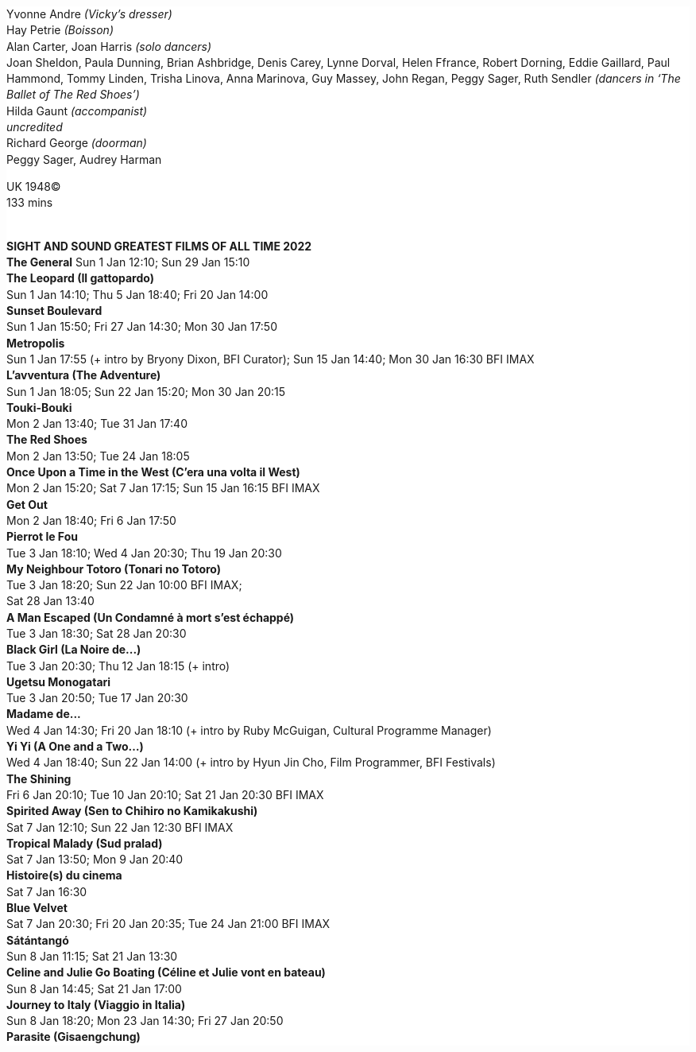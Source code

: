 Yvonne Andre _(Vicky’s dresser)_<br>
Hay Petrie _(Boisson)_<br>
Alan Carter, Joan Harris _(solo dancers)_<br>
Joan Sheldon, Paula Dunning, Brian Ashbridge, Denis Carey, Lynne Dorval, Helen Ffrance, Robert Dorning, Eddie Gaillard, Paul Hammond, Tommy Linden, Trisha Linova, Anna Marinova, Guy Massey, John Regan, Peggy Sager, Ruth Sendler _(dancers in ‘The Ballet of The Red Shoes’)_<br>
Hilda Gaunt _(accompanist)_<br>
_uncredited_<br>
Richard George _(doorman)_<br>
Peggy Sager, Audrey Harman<br>

UK 1948©<br>
133 mins<br><br>

**SIGHT AND SOUND GREATEST FILMS OF ALL TIME 2022**<br>
**The General** Sun 1 Jan 12:10; Sun 29 Jan 15:10<br>
**The Leopard (Il gattopardo)**<br>
Sun 1 Jan 14:10; Thu 5 Jan 18:40; Fri 20 Jan 14:00<br>
**Sunset Boulevard**<br>
Sun 1 Jan 15:50; Fri 27 Jan 14:30;  Mon 30 Jan 17:50<br>
**Metropolis**<br>
Sun 1 Jan 17:55 (+ intro by Bryony Dixon, BFI Curator); Sun 15 Jan 14:40; Mon 30 Jan 16:30 BFI IMAX<br>
**L’avventura (The Adventure)**<br>
Sun 1 Jan 18:05; Sun 22 Jan 15:20;  Mon 30 Jan 20:15<br>
**Touki-Bouki** <br>Mon 2 Jan 13:40; Tue 31 Jan 17:40<br>
**The Red Shoes**<br>
Mon 2 Jan 13:50; Tue 24 Jan 18:05<br>
**Once Upon a Time in the West  (C’era una volta il West)**<br>
Mon 2 Jan 15:20; Sat 7 Jan 17:15;  Sun 15 Jan 16:15 BFI IMAX<br>
**Get Out** <br>
Mon 2 Jan 18:40; Fri 6 Jan 17:50<br>
**Pierrot le Fou**<br> 
Tue 3 Jan 18:10; Wed 4 Jan 20:30;  Thu 19 Jan 20:30<br>
**My Neighbour Totoro (Tonari no Totoro)**<br>
Tue 3 Jan 18:20; Sun 22 Jan 10:00 BFI IMAX;  
Sat 28 Jan 13:40<br>
**A Man Escaped  (Un Condamné à mort s’est échappé)**<br>
Tue 3 Jan 18:30; Sat 28 Jan 20:30<br>
**Black Girl (La Noire de...)**<br>
Tue 3 Jan 20:30; Thu 12 Jan 18:15 (+ intro)<br>
**Ugetsu Monogatari**<br>
Tue 3 Jan 20:50; Tue 17 Jan 20:30<br>
**Madame de...**<br>
Wed 4 Jan 14:30; Fri 20 Jan 18:10 (+ intro by Ruby McGuigan, Cultural Programme Manager)<br>
**Yi Yi (A One and a Two…)**<br>
Wed 4 Jan 18:40; Sun 22 Jan 14:00 (+ intro by Hyun Jin Cho, Film Programmer, BFI Festivals)<br>
**The Shining**<br>
Fri 6 Jan 20:10; Tue 10 Jan 20:10;  Sat 21 Jan 20:30 BFI IMAX<br>
**Spirited Away (Sen to Chihiro no Kamikakushi)**<br>
Sat 7 Jan 12:10; Sun 22 Jan 12:30 BFI IMAX<br>
**Tropical Malady (Sud pralad)**<br>
Sat 7 Jan 13:50; Mon 9 Jan 20:40<br>
**Histoire(s) du cinema**<br> 
Sat 7 Jan 16:30<br>
**Blue Velvet**<br>
Sat 7 Jan 20:30; Fri 20 Jan 20:35;  Tue 24 Jan 21:00 BFI IMAX<br>
**Sátántangó**<br>
Sun 8 Jan 11:15; Sat 21 Jan 13:30<br>
**Celine and Julie Go Boating  (Céline et Julie vont en bateau)**<br>
Sun 8 Jan 14:45; Sat 21 Jan 17:00<br>
**Journey to Italy (Viaggio in Italia)**<br>
Sun 8 Jan 18:20; Mon 23 Jan 14:30;  Fri 27 Jan 20:50<br>
**Parasite (Gisaengchung)**<br>